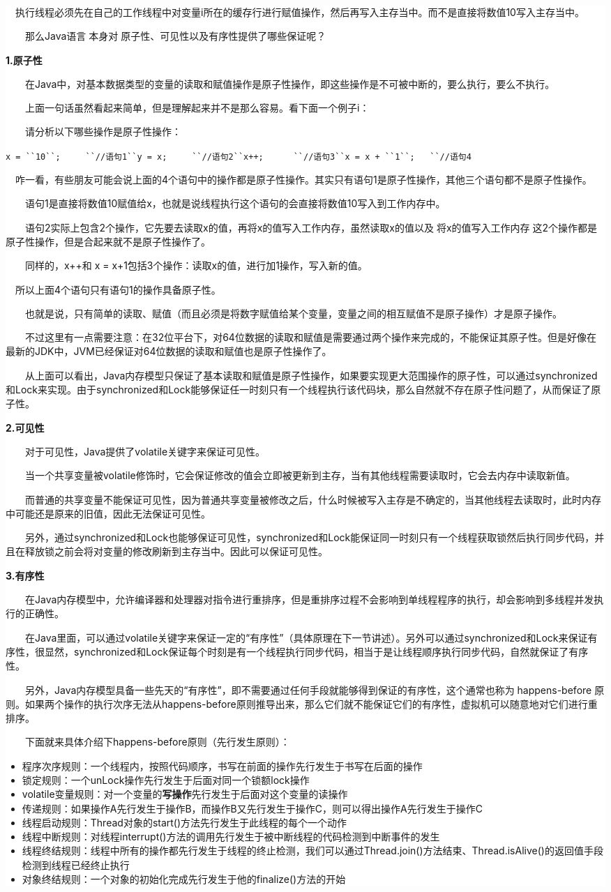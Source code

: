  　执行线程必须先在自己的工作线程中对变量i所在的缓存行进行赋值操作，然后再写入主存当中。而不是直接将数值10写入主存当中。

　　那么Java语言 本身对 原子性、可见性以及有序性提供了哪些保证呢？

**1.原子性**

　　在Java中，对基本数据类型的变量的读取和赋值操作是原子性操作，即这些操作是不可被中断的，要么执行，要么不执行。

　　上面一句话虽然看起来简单，但是理解起来并不是那么容易。看下面一个例子i：

　　请分析以下哪些操作是原子性操作：

```
x = ``10``;     ``//语句1``y = x;     ``//语句2``x++;      ``//语句3``x = x + ``1``;   ``//语句4
```

 　咋一看，有些朋友可能会说上面的4个语句中的操作都是原子性操作。其实只有语句1是原子性操作，其他三个语句都不是原子性操作。

　　语句1是直接将数值10赋值给x，也就是说线程执行这个语句的会直接将数值10写入到工作内存中。

　　语句2实际上包含2个操作，它先要去读取x的值，再将x的值写入工作内存，虽然读取x的值以及 将x的值写入工作内存 这2个操作都是原子性操作，但是合起来就不是原子性操作了。

　　同样的，x++和 x = x+1包括3个操作：读取x的值，进行加1操作，写入新的值。

 　所以上面4个语句只有语句1的操作具备原子性。

　　也就是说，只有简单的读取、赋值（而且必须是将数字赋值给某个变量，变量之间的相互赋值不是原子操作）才是原子操作。

　　不过这里有一点需要注意：在32位平台下，对64位数据的读取和赋值是需要通过两个操作来完成的，不能保证其原子性。但是好像在最新的JDK中，JVM已经保证对64位数据的读取和赋值也是原子性操作了。

　　从上面可以看出，Java内存模型只保证了基本读取和赋值是原子性操作，如果要实现更大范围操作的原子性，可以通过synchronized和Lock来实现。由于synchronized和Lock能够保证任一时刻只有一个线程执行该代码块，那么自然就不存在原子性问题了，从而保证了原子性。

**2.可见性**

　　对于可见性，Java提供了volatile关键字来保证可见性。

　　当一个共享变量被volatile修饰时，它会保证修改的值会立即被更新到主存，当有其他线程需要读取时，它会去内存中读取新值。

　　而普通的共享变量不能保证可见性，因为普通共享变量被修改之后，什么时候被写入主存是不确定的，当其他线程去读取时，此时内存中可能还是原来的旧值，因此无法保证可见性。

　　另外，通过synchronized和Lock也能够保证可见性，synchronized和Lock能保证同一时刻只有一个线程获取锁然后执行同步代码，并且在释放锁之前会将对变量的修改刷新到主存当中。因此可以保证可见性。

**3.有序性**

　　在Java内存模型中，允许编译器和处理器对指令进行重排序，但是重排序过程不会影响到单线程程序的执行，却会影响到多线程并发执行的正确性。

　　在Java里面，可以通过volatile关键字来保证一定的“有序性”（具体原理在下一节讲述）。另外可以通过synchronized和Lock来保证有序性，很显然，synchronized和Lock保证每个时刻是有一个线程执行同步代码，相当于是让线程顺序执行同步代码，自然就保证了有序性。

　　另外，Java内存模型具备一些先天的“有序性”，即不需要通过任何手段就能够得到保证的有序性，这个通常也称为 happens-before 原则。如果两个操作的执行次序无法从happens-before原则推导出来，那么它们就不能保证它们的有序性，虚拟机可以随意地对它们进行重排序。

　　下面就来具体介绍下happens-before原则（先行发生原则）：

- 程序次序规则：一个线程内，按照代码顺序，书写在前面的操作先行发生于书写在后面的操作
- 锁定规则：一个unLock操作先行发生于后面对同一个锁额lock操作
- volatile变量规则：对一个变量的**写操作**先行发生于后面对这个变量的读操作
- 传递规则：如果操作A先行发生于操作B，而操作B又先行发生于操作C，则可以得出操作A先行发生于操作C
- 线程启动规则：Thread对象的start()方法先行发生于此线程的每个一个动作
- 线程中断规则：对线程interrupt()方法的调用先行发生于被中断线程的代码检测到中断事件的发生
- 线程终结规则：线程中所有的操作都先行发生于线程的终止检测，我们可以通过Thread.join()方法结束、Thread.isAlive()的返回值手段检测到线程已经终止执行
- 对象终结规则：一个对象的初始化完成先行发生于他的finalize()方法的开始
